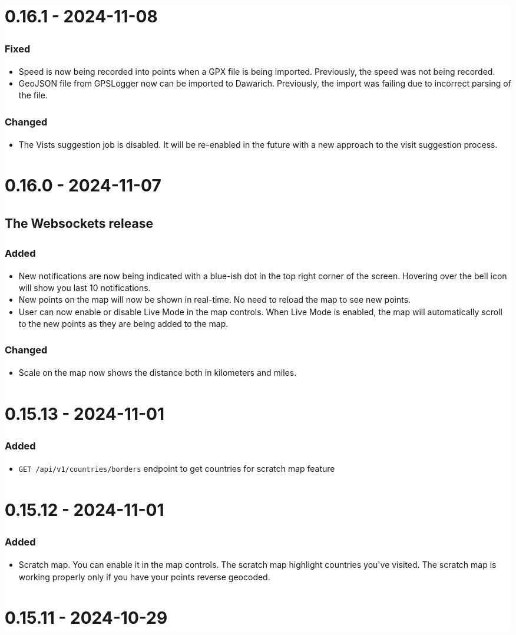 # 0.16.1 - 2024-11-08

### Fixed

- Speed is now being recorded into points when a GPX file is being imported. Previously, the speed was not being recorded.
- GeoJSON file from GPSLogger now can be imported to Dawarich. Previously, the import was failing due to incorrect parsing of the file.

### Changed

- The Vists suggestion job is disabled. It will be re-enabled in the future with a new approach to the visit suggestion process.

# 0.16.0 - 2024-11-07

## The Websockets release

### Added

- New notifications are now being indicated with a blue-ish dot in the top right corner of the screen. Hovering over the bell icon will show you last 10 notifications.
- New points on the map will now be shown in real-time. No need to reload the map to see new points.
- User can now enable or disable Live Mode in the map controls. When Live Mode is enabled, the map will automatically scroll to the new points as they are being added to the map.

### Changed

- Scale on the map now shows the distance both in kilometers and miles.

# 0.15.13 - 2024-11-01

### Added

- `GET /api/v1/countries/borders` endpoint to get countries for scratch map feature

# 0.15.12 - 2024-11-01

### Added

- Scratch map. You can enable it in the map controls. The scratch map highlight countries you've visited. The scratch map is working properly only if you have your points reverse geocoded.

# 0.15.11 - 2024-10-29

